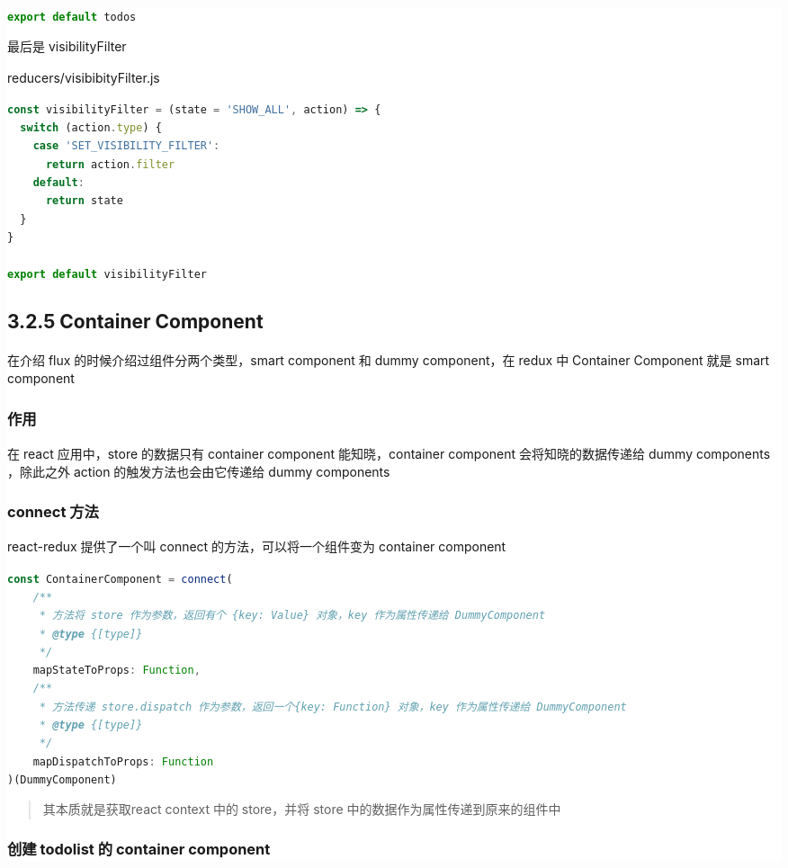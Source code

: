 ```js
export default todos
```

最后是 visibilityFilter 

reducers/visibibityFilter.js
```js
const visibilityFilter = (state = 'SHOW_ALL', action) => {
  switch (action.type) {
    case 'SET_VISIBILITY_FILTER':
      return action.filter
    default:
      return state
  }
}

export default visibilityFilter
```


## 3.2.5  Container Component

在介绍 flux 的时候介绍过组件分两个类型，smart component 和 dummy component，在 redux 中 Container Component 就是 smart component 

### 作用 

在 react 应用中，store 的数据只有 container component 能知晓，container component 会将知晓的数据传递给 dummy components ，除此之外 action 的触发方法也会由它传递给 dummy components 

### connect 方法

react-redux 提供了一个叫 connect 的方法，可以将一个组件变为 container component

```js
const ContainerComponent = connect(
    /**
     * 方法将 store 作为参数，返回有个 {key: Value} 对象，key 作为属性传递给 DummyComponent 
     * @type {[type]}
     */
    mapStateToProps: Function,
    /**
     * 方法传递 store.dispatch 作为参数，返回一个{key: Function} 对象，key 作为属性传递给 DummyComponent 
     * @type {[type]}
     */
    mapDispatchToProps: Function
)(DummyComponent)

```

> 其本质就是获取react context 中的 store，并将 store 中的数据作为属性传递到原来的组件中

### 创建 todolist 的 container component
